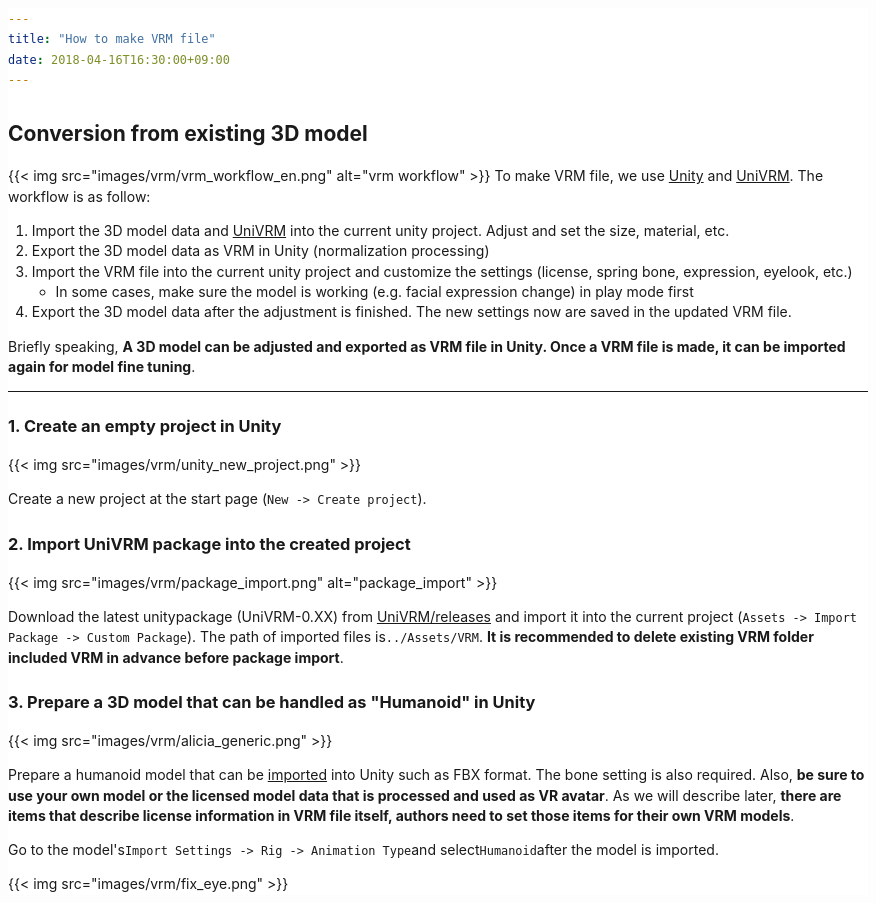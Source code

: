 ```yaml
---
title: "How to make VRM file"
date: 2018-04-16T16:30:00+09:00
---
```


## Conversion from existing 3D model

{{< img src="images/vrm/vrm_workflow_en.png" alt="vrm workflow" >}}
To make VRM file, we use [Unity](https://unity3d.com/) and [UniVRM](https://github.com/dwango/UniVRM). The workflow is as follow:

1. Import the 3D model data and [UniVRM](https://github.com/dwango/UniVRM) into the current unity project. Adjust and set the size, material, etc. 
1. Export the 3D model data as VRM in Unity (normalization processing)
1. Import the VRM file into the current unity project and customize the settings (license, spring bone, expression, eyelook, etc.)
     * In some cases, make sure the model is working (e.g. facial expression change) in play mode first
1. Export the 3D model data after the adjustment is finished. The new settings now are saved in the updated VRM file.

Briefly speaking, **A 3D model can be adjusted and exported as VRM file in Unity. Once a VRM file is made, it can be imported again for model fine tuning**.

---
### 1. Create an empty project in Unity
{{< img src="images/vrm/unity_new_project.png" >}}

Create a new project at the start page (``New -> Create project``).

### 2. Import UniVRM package into the created project
{{< img src="images/vrm/package_import.png" alt="package_import" >}}

Download the latest unitypackage (UniVRM-0.XX) from [UniVRM/releases](https://github.com/dwango/UniVRM/releases) and import it into the current project (``Assets -> Import Package -> Custom Package``). The path of imported files is``../Assets/VRM``. **It is recommended to delete existing VRM folder included VRM in advance before package import**.

### 3. Prepare a 3D model that can be handled as "Humanoid" in Unity
{{< img src="images/vrm/alicia_generic.png" >}}

Prepare a humanoid model that can be [imported](https://docs.unity3d.com/2018.3/Documentation/Manual/HOWTO-importObject.html) into Unity such as FBX format. The bone setting is also required. Also, **be sure to use your own model or the licensed model data that is processed and used as VR avatar**. As we will describe later, **there are items that describe license information in VRM file itself, authors need to set those items for their own VRM models**. 

Go to the model's``Import Settings -> Rig -> Animation Type``and select``Humanoid``after the model is imported.

{{< img src="images/vrm/fix_eye.png" >}}

